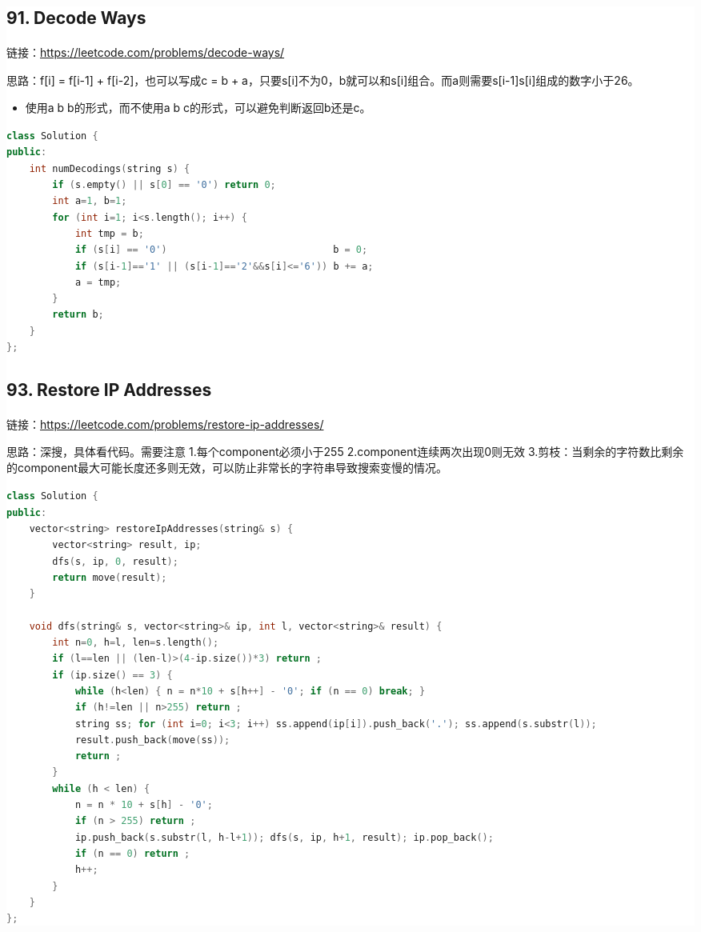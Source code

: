 ## 91. Decode Ways

链接：https://leetcode.com/problems/decode-ways/

思路：f[i] = f[i-1] + f[i-2]，也可以写成c = b + a，只要s[i]不为0，b就可以和s[i]组合。而a则需要s[i-1]s[i]组成的数字小于26。
* 使用a b b的形式，而不使用a b c的形式，可以避免判断返回b还是c。

```cpp
class Solution {
public:
    int numDecodings(string s) {
        if (s.empty() || s[0] == '0') return 0; 
        int a=1, b=1;
        for (int i=1; i<s.length(); i++) {
            int tmp = b;
            if (s[i] == '0')                             b = 0;
            if (s[i-1]=='1' || (s[i-1]=='2'&&s[i]<='6')) b += a;
            a = tmp;
        }
        return b;
    }
};
```

## 93. Restore IP Addresses

链接：https://leetcode.com/problems/restore-ip-addresses/

思路：深搜，具体看代码。需要注意 1.每个component必须小于255 2.component连续两次出现0则无效 3.剪枝：当剩余的字符数比剩余的component最大可能长度还多则无效，可以防止非常长的字符串导致搜索变慢的情况。 

```cpp
class Solution {
public:
    vector<string> restoreIpAddresses(string& s) {
        vector<string> result, ip;
        dfs(s, ip, 0, result);
        return move(result);
    }
    
    void dfs(string& s, vector<string>& ip, int l, vector<string>& result) {
        int n=0, h=l, len=s.length();
        if (l==len || (len-l)>(4-ip.size())*3) return ;
        if (ip.size() == 3) {
            while (h<len) { n = n*10 + s[h++] - '0'; if (n == 0) break; }
            if (h!=len || n>255) return ;
            string ss; for (int i=0; i<3; i++) ss.append(ip[i]).push_back('.'); ss.append(s.substr(l));
            result.push_back(move(ss));
            return ;
        }
        while (h < len) {
            n = n * 10 + s[h] - '0';
            if (n > 255) return ;
            ip.push_back(s.substr(l, h-l+1)); dfs(s, ip, h+1, result); ip.pop_back();
            if (n == 0) return ;
            h++;
        }
    }
};
```
